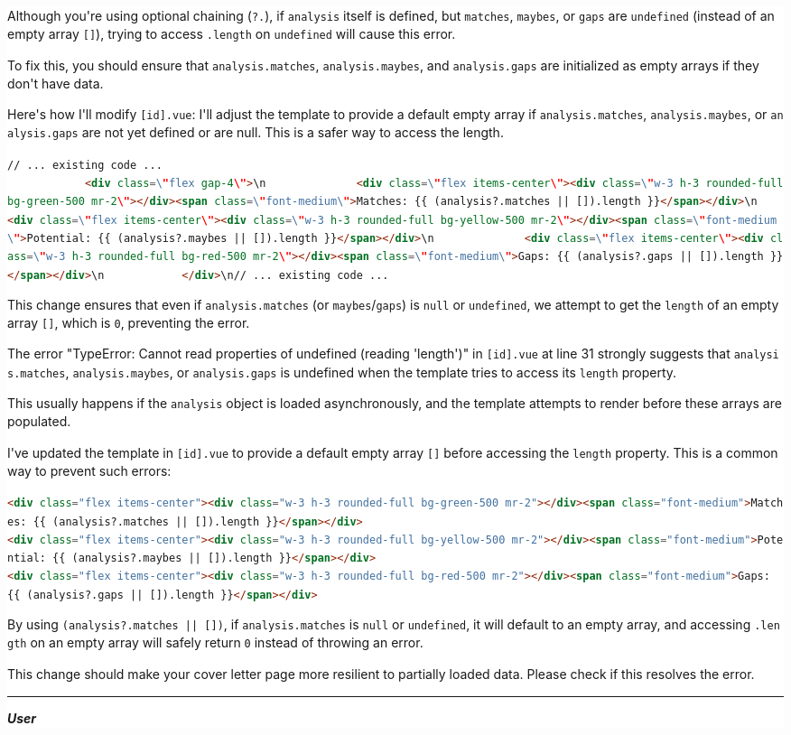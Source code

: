 Although you're using optional chaining (`?.`), if `analysis` itself is defined, but `matches`, `maybes`, or `gaps` are `undefined` (instead of an empty array `[]`), trying to access `.length` on `undefined` will cause this error.

To fix this, you should ensure that `analysis.matches`, `analysis.maybes`, and `analysis.gaps` are initialized as empty arrays if they don't have data.

Here's how I'll modify `[id].vue`:
I'll adjust the template to provide a default empty array if `analysis.matches`, `analysis.maybes`, or `analysis.gaps` are not yet defined or are null. This is a safer way to access the length.

```html
// ... existing code ...
            <div class=\"flex gap-4\">\n              <div class=\"flex items-center\"><div class=\"w-3 h-3 rounded-full bg-green-500 mr-2\"></div><span class=\"font-medium\">Matches: {{ (analysis?.matches || []).length }}</span></div>\n              <div class=\"flex items-center\"><div class=\"w-3 h-3 rounded-full bg-yellow-500 mr-2\"></div><span class=\"font-medium\">Potential: {{ (analysis?.maybes || []).length }}</span></div>\n              <div class=\"flex items-center\"><div class=\"w-3 h-3 rounded-full bg-red-500 mr-2\"></div><span class=\"font-medium\">Gaps: {{ (analysis?.gaps || []).length }}</span></div>\n            </div>\n// ... existing code ...
```

This change ensures that even if `analysis.matches` (or `maybes`/`gaps`) is `null` or `undefined`, we attempt to get the `length` of an empty array `[]`, which is `0`, preventing the error. 
````

````
The error "TypeError: Cannot read properties of undefined (reading 'length')" in `[id].vue` at line 31 strongly suggests that `analysis.matches`, `analysis.maybes`, or `analysis.gaps` is undefined when the template tries to access its `length` property.

This usually happens if the `analysis` object is loaded asynchronously, and the template attempts to render before these arrays are populated.

I've updated the template in `[id].vue` to provide a default empty array `[]` before accessing the `length` property. This is a common way to prevent such errors:

```html
<div class="flex items-center"><div class="w-3 h-3 rounded-full bg-green-500 mr-2"></div><span class="font-medium">Matches: {{ (analysis?.matches || []).length }}</span></div>
<div class="flex items-center"><div class="w-3 h-3 rounded-full bg-yellow-500 mr-2"></div><span class="font-medium">Potential: {{ (analysis?.maybes || []).length }}</span></div>
<div class="flex items-center"><div class="w-3 h-3 rounded-full bg-red-500 mr-2"></div><span class="font-medium">Gaps: {{ (analysis?.gaps || []).length }}</span></div>
```

By using `(analysis?.matches || [])`, if `analysis.matches` is `null` or `undefined`, it will default to an empty array, and accessing `.length` on an empty array will safely return `0` instead of throwing an error.

This change should make your cover letter page more resilient to partially loaded data. Please check if this resolves the error.

---

_**User**_
